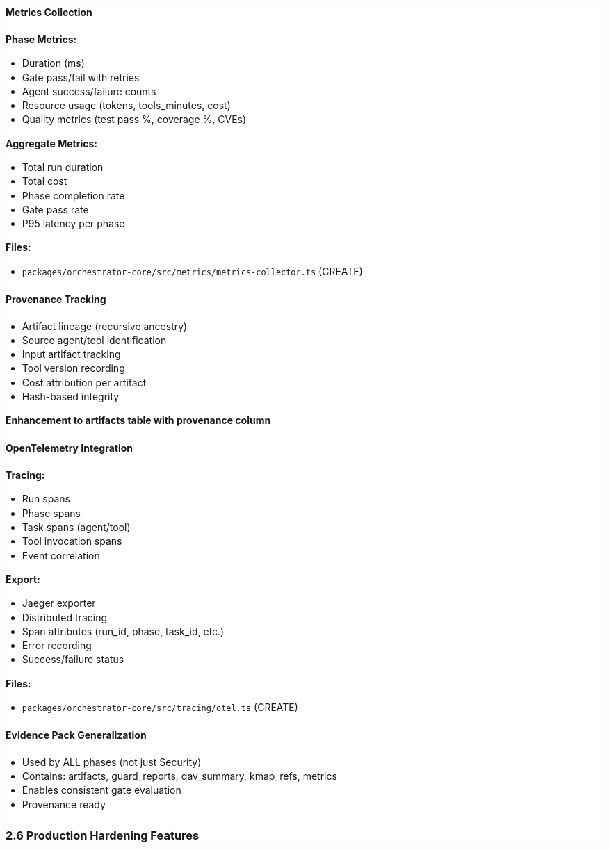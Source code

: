 #### Metrics Collection
**Phase Metrics:**
- Duration (ms)
- Gate pass/fail with retries
- Agent success/failure counts
- Resource usage (tokens, tools_minutes, cost)
- Quality metrics (test pass %, coverage %, CVEs)

**Aggregate Metrics:**
- Total run duration
- Total cost
- Phase completion rate
- Gate pass rate
- P95 latency per phase

**Files:**
- `packages/orchestrator-core/src/metrics/metrics-collector.ts` (CREATE)

#### Provenance Tracking
- Artifact lineage (recursive ancestry)
- Source agent/tool identification
- Input artifact tracking
- Tool version recording
- Cost attribution per artifact
- Hash-based integrity

**Enhancement to artifacts table with provenance column**

#### OpenTelemetry Integration
**Tracing:**
- Run spans
- Phase spans
- Task spans (agent/tool)
- Tool invocation spans
- Event correlation

**Export:**
- Jaeger exporter
- Distributed tracing
- Span attributes (run_id, phase, task_id, etc.)
- Error recording
- Success/failure status

**Files:**
- `packages/orchestrator-core/src/tracing/otel.ts` (CREATE)

#### Evidence Pack Generalization
- Used by ALL phases (not just Security)
- Contains: artifacts, guard_reports, qav_summary, kmap_refs, metrics
- Enables consistent gate evaluation
- Provenance ready

### 2.6 Production Hardening Features
